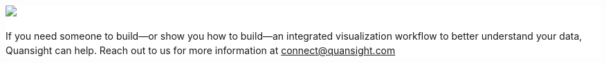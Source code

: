 ![](https://github.com/Hsu-Outer-Brain/WebCliperCDN_001/blob/main/img3/2022-11-17%2019-30-31/9d2824d7-1df4-49e1-86c7-2b4e67714a2b.png?raw=true)

If you need someone to build—or show you how to build—an integrated visualization workflow to better understand your data, Quansight can help. Reach out to us for more information at [connect@quansight.com](mailto:connect@quansight.com)
